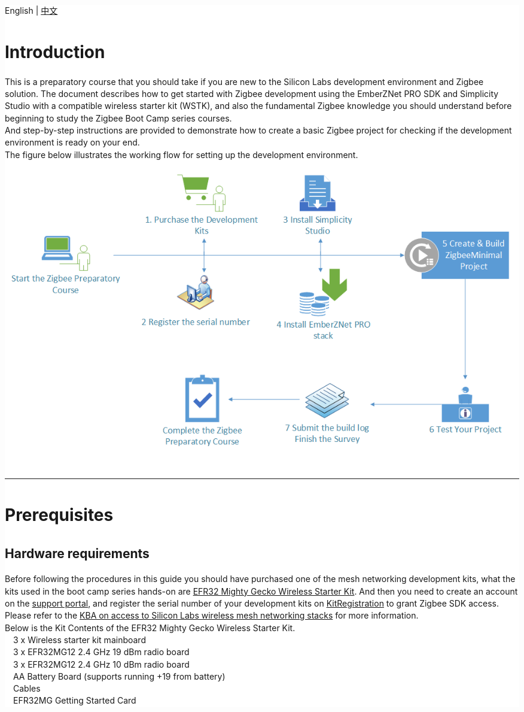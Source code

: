 English | [中文](Zigbee-Preparatory-Course-CN)

# Introduction
This is a preparatory course that you should take if you are new to the Silicon Labs development environment and Zigbee solution. The document describes how to get started with Zigbee development using the EmberZNet PRO SDK and Simplicity Studio with a compatible wireless starter kit (WSTK), and also the fundamental Zigbee knowledge you should understand before beginning to study the Zigbee Boot Camp series courses.  
And step-by-step instructions are provided to demonstrate how to create a basic Zigbee project for checking if the development environment is ready on your end.  
The figure below illustrates the working flow for setting up the development environment.  

<div align="center">
  <img src="files/ZB-Zigbee-Preparatory-Course/preparatory_working_flow.png">  
</div>  
</br>  

*** 

# Prerequisites

## Hardware requirements
Before following the procedures in this guide you should have purchased one of the mesh networking development kits, what the kits used in the boot camp series hands-on are [EFR32 Mighty Gecko Wireless Starter Kit](https://www.silabs.com/products/development-tools/wireless/mesh-networking/mighty-gecko-starter-kit). And then you need to create an account on the [support portal](https://siliconlabs.force.com/), and register the serial number of your development kits on [KitRegistration](https://siliconlabs.force.com/KitRegistration) to grant Zigbee SDK access. Please refer to the [KBA on access to Silicon Labs wireless mesh networking stacks](https://www.silabs.com/community/wireless/zigbee-and-thread/knowledge-base.entry.html/2017/11/22/access_to_siliconla-jk1S) for more information.  
Below is the Kit Contents of the EFR32 Mighty Gecko Wireless Starter Kit.  
　3 x Wireless starter kit mainboard  
　3 x EFR32MG12 2.4 GHz 19 dBm radio board  
　3 x EFR32MG12 2.4 GHz 10 dBm radio board  
　AA Battery Board (supports running +19 from battery)  
　Cables  
　EFR32MG Getting Started Card  
